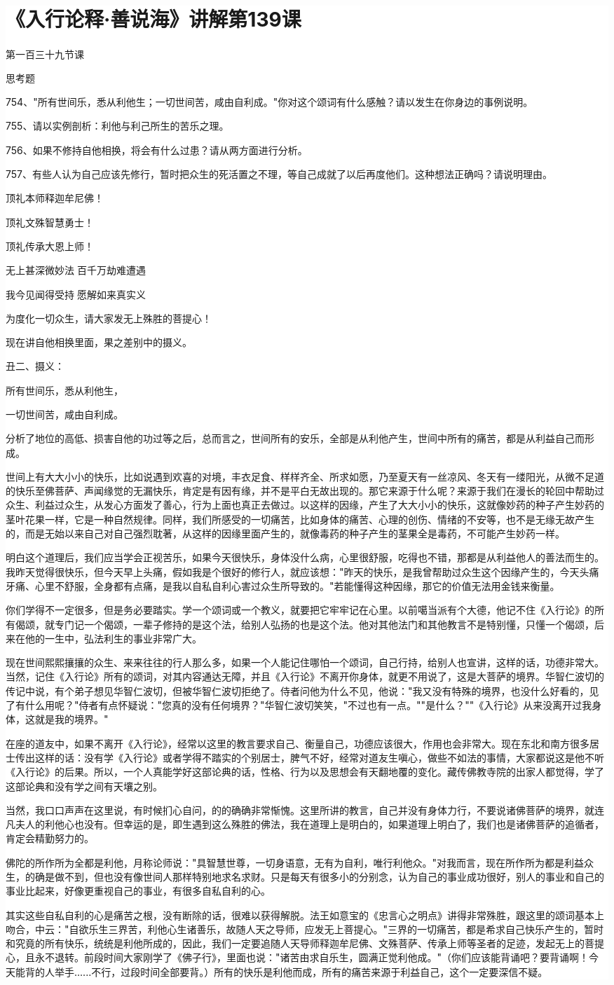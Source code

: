 # 《入行论释·善说海》讲解第139课

第一百三十九节课

思考题

754、"所有世间乐，悉从利他生；一切世间苦，咸由自利成。"你对这个颂词有什么感触？请以发生在你身边的事例说明。

755、请以实例剖析：利他与利己所生的苦乐之理。

756、如果不修持自他相换，将会有什么过患？请从两方面进行分析。

757、有些人认为自己应该先修行，暂时把众生的死活置之不理，等自己成就了以后再度他们。这种想法正确吗？请说明理由。

顶礼本师释迦牟尼佛！

顶礼文殊智慧勇士！

顶礼传承大恩上师！

无上甚深微妙法 百千万劫难遭遇

我今见闻得受持 愿解如来真实义

为度化一切众生，请大家发无上殊胜的菩提心！

现在讲自他相换里面，果之差别中的摄义。

丑二、摄义：

所有世间乐，悉从利他生，

一切世间苦，咸由自利成。

分析了地位的高低、损害自他的功过等之后，总而言之，世间所有的安乐，全部是从利他产生，世间中所有的痛苦，都是从利益自己而形成。

世间上有大大小小的快乐，比如说遇到欢喜的对境，丰衣足食、样样齐全、所求如愿，乃至夏天有一丝凉风、冬天有一缕阳光，从微不足道的快乐至佛菩萨、声闻缘觉的无漏快乐，肯定是有因有缘，并不是平白无故出现的。那它来源于什么呢？来源于我们在漫长的轮回中帮助过众生、利益过众生，从发心方面发了善心，行为上面也真正去做过。以这样的因缘，产生了大大小小的快乐，这就像妙药的种子产生妙药的茎叶花果一样，它是一种自然规律。同样，我们所感受的一切痛苦，比如身体的痛苦、心理的创伤、情绪的不安等，也不是无缘无故产生的，而是无始以来自己对自己强烈耽著，从这样的因缘里面产生的，就像毒药的种子产生的茎果全是毒药，不可能产生妙药一样。

明白这个道理后，我们应当学会正视苦乐，如果今天很快乐，身体没什么病，心里很舒服，吃得也不错，那都是从利益他人的善法而生的。我昨天觉得很快乐，但今天早上头痛，假如我是个很好的修行人，就应该想："昨天的快乐，是我曾帮助过众生这个因缘产生的，今天头痛牙痛、心里不舒服，全身都有点痛，是我以自私自利心害过众生所导致的。"若能懂得这种因缘，那它的价值无法用金钱来衡量。

你们学得不一定很多，但是务必要踏实。学一个颂词或一个教义，就要把它牢牢记在心里。以前噶当派有个大德，他记不住《入行论》的所有偈颂，就专门记一个偈颂，一辈子修持的是这个法，给别人弘扬的也是这个法。他对其他法门和其他教言不是特别懂，只懂一个偈颂，后来在他的一生中，弘法利生的事业非常广大。

现在世间熙熙攘攘的众生、来来往往的行人那么多，如果一个人能记住哪怕一个颂词，自己行持，给别人也宣讲，这样的话，功德非常大。当然，记住《入行论》所有的颂词，对其内容通达无障，并且《入行论》不离开你身体，就更不用说了，这是大菩萨的境界。华智仁波切的传记中说，有个弟子想见华智仁波切，但被华智仁波切拒绝了。侍者问他为什么不见，他说："我又没有特殊的境界，也没什么好看的，见了有什么用呢？"侍者有点怀疑说："您真的没有任何境界？"华智仁波切笑笑，"不过也有一点。""是什么？""《入行论》从来没离开过我身体，这就是我的境界。"

在座的道友中，如果不离开《入行论》，经常以这里的教言要求自己、衡量自己，功德应该很大，作用也会非常大。现在东北和南方很多居士传出这样的话：没有学《入行论》或者学得不踏实的个别居士，脾气不好，经常对道友生嗔心，做些不如法的事情，大家都说这是他不听《入行论》的后果。所以，一个人真能学好这部论典的话，性格、行为以及思想会有天翻地覆的变化。藏传佛教寺院的出家人都觉得，学了这部论典和没有学之间有天壤之别。

当然，我口口声声在这里说，有时候扪心自问，的的确确非常惭愧。这里所讲的教言，自己并没有身体力行，不要说诸佛菩萨的境界，就连凡夫人的利他心也没有。但幸运的是，即生遇到这么殊胜的佛法，我在道理上是明白的，如果道理上明白了，我们也是诸佛菩萨的追循者，肯定会精勤努力的。

佛陀的所作所为全都是利他，月称论师说："具智慧世尊，一切身语意，无有为自利，唯行利他众。"对我而言，现在所作所为都是利益众生，的确是做不到，但也没有像世间人那样特别地求名求财。只是每天有很多小的分别念，认为自己的事业成功很好，别人的事业和自己的事业比起来，好像更重视自己的事业，有很多自私自利的心。

其实这些自私自利的心是痛苦之根，没有断除的话，很难以获得解脱。法王如意宝的《忠言心之明点》讲得非常殊胜，跟这里的颂词基本上吻合，中云："自欲乐生三界苦，利他心生诸善乐，故随人天之导师，应发无上菩提心。"三界的一切痛苦，都是希求自己快乐产生的，暂时和究竟的所有快乐，统统是利他所成的，因此，我们一定要追随人天导师释迦牟尼佛、文殊菩萨、传承上师等圣者的足迹，发起无上的菩提心，且永不退转。前段时间大家刚学了《佛子行》，里面也说："诸苦由求自乐生，圆满正觉利他成。"（你们应该能背诵吧？要背诵啊！今天能背的人举手......不行，过段时间全部要背。）所有的快乐是利他而成，所有的痛苦来源于利益自己，这个一定要深信不疑。
